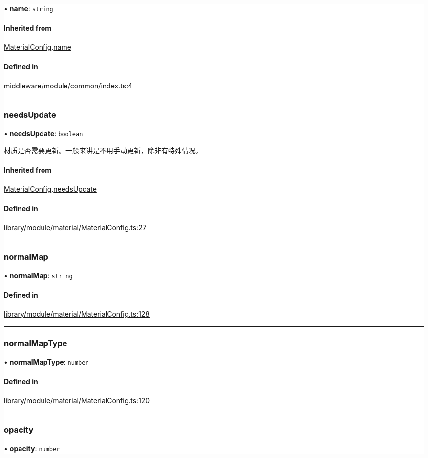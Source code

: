 • **name**: `string`

#### Inherited from

[MaterialConfig](MaterialConfig.MaterialConfig.md).[name](MaterialConfig.MaterialConfig.md#name)

#### Defined in

[middleware/module/common/index.ts:4](https://github.com/Shiotsukikaedesari/vis-three/blob/0d9a7b02/packages/middleware/module/common/index.ts#L4)

___

### needsUpdate

• **needsUpdate**: `boolean`

材质是否需要更新。一般来讲是不用手动更新，除非有特殊情况。

#### Inherited from

[MaterialConfig](MaterialConfig.MaterialConfig.md).[needsUpdate](MaterialConfig.MaterialConfig.md#needsupdate)

#### Defined in

[library/module/material/MaterialConfig.ts:27](https://github.com/Shiotsukikaedesari/vis-three/blob/0d9a7b02/packages/library/module/material/MaterialConfig.ts#L27)

___

### normalMap

• **normalMap**: `string`

#### Defined in

[library/module/material/MaterialConfig.ts:128](https://github.com/Shiotsukikaedesari/vis-three/blob/0d9a7b02/packages/library/module/material/MaterialConfig.ts#L128)

___

### normalMapType

• **normalMapType**: `number`

#### Defined in

[library/module/material/MaterialConfig.ts:120](https://github.com/Shiotsukikaedesari/vis-three/blob/0d9a7b02/packages/library/module/material/MaterialConfig.ts#L120)

___

### opacity

• **opacity**: `number`

